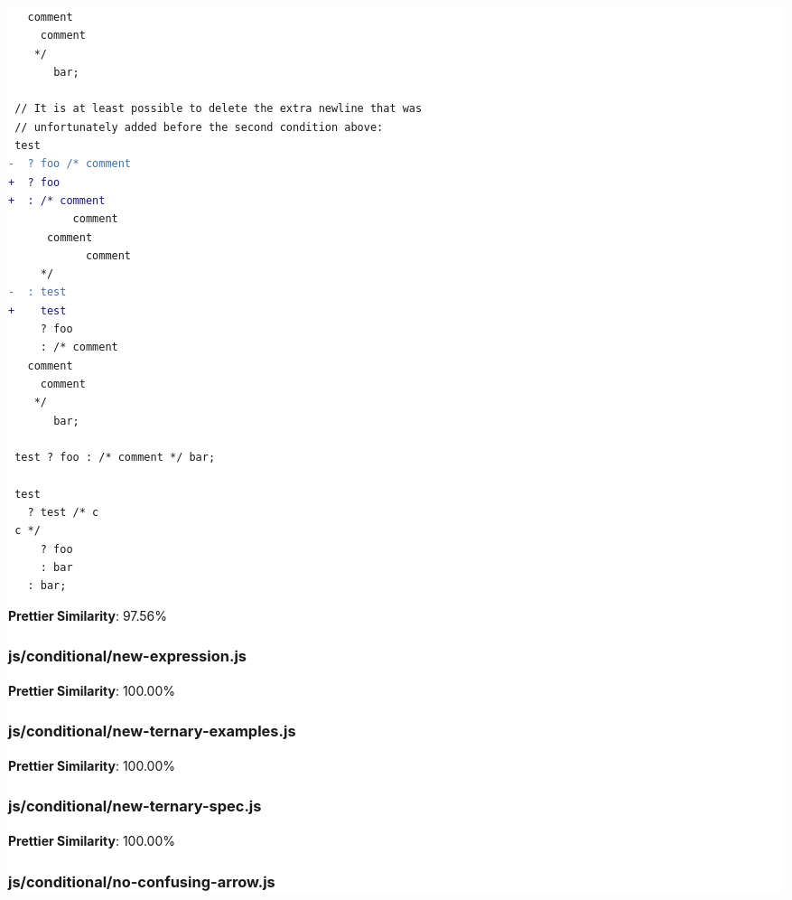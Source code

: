 ```diff
   comment
     comment
    */
       bar;
 
 // It is at least possible to delete the extra newline that was
 // unfortunately added before the second condition above:
 test
-  ? foo /* comment
+  ? foo
+  : /* comment
          comment
      comment
            comment
     */
-  : test
+    test
     ? foo
     : /* comment
   comment
     comment
    */
       bar;
 
 test ? foo : /* comment */ bar;
 
 test
   ? test /* c
 c */
     ? foo
     : bar
   : bar;

```

**Prettier Similarity**: 97.56%


### js/conditional/new-expression.js

**Prettier Similarity**: 100.00%


### js/conditional/new-ternary-examples.js

**Prettier Similarity**: 100.00%


### js/conditional/new-ternary-spec.js

**Prettier Similarity**: 100.00%


### js/conditional/no-confusing-arrow.js
